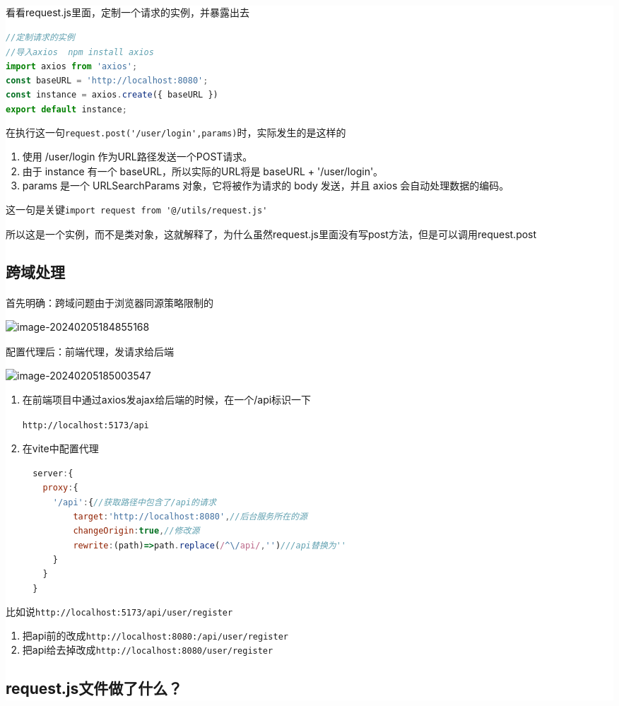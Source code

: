 看看request.js里面，定制一个请求的实例，并暴露出去

```js
//定制请求的实例
//导入axios  npm install axios
import axios from 'axios';
const baseURL = 'http://localhost:8080';
const instance = axios.create({ baseURL })
export default instance;
```

在执行这一句`request.post('/user/login',params)`时，实际发生的是这样的

1. 使用 /user/login 作为URL路径发送一个POST请求。
2. 由于 instance 有一个 baseURL，所以实际的URL将是 baseURL + '/user/login'。
3. params 是一个 URLSearchParams 对象，它将被作为请求的 body 发送，并且 axios 会自动处理数据的编码。

这一句是关键`import request from '@/utils/request.js'`

所以这是一个实例，而不是类对象，这就解释了，为什么虽然request.js里面没有写post方法，但是可以调用request.post



## 跨域处理

首先明确：跨域问题由于浏览器同源策略限制的

![image-20240205184855168](https://raw.githubusercontent.com/suzulang/typro-picgo/main/EveryDay/202402051848389.png)

配置代理后：前端代理，发请求给后端

![image-20240205185003547](https://raw.githubusercontent.com/suzulang/typro-picgo/main/EveryDay/202402051850635.png)

1. 在前端项目中通过axios发ajax给后端的时候，在一个/api标识一下

   `http://localhost:5173/api`

2. 在vite中配置代理

   ```js
     server:{
       proxy:{
         '/api':{//获取路径中包含了/api的请求
             target:'http://localhost:8080',//后台服务所在的源
             changeOrigin:true,//修改源
             rewrite:(path)=>path.replace(/^\/api/,'')///api替换为''
         }
       }
     }
   ```

比如说`http://localhost:5173/api/user/register`

1. 把api前的改成`http://localhost:8080:/api/user/register`
2. 把api给去掉改成`http://localhost:8080/user/register`

## request.js文件做了什么？
